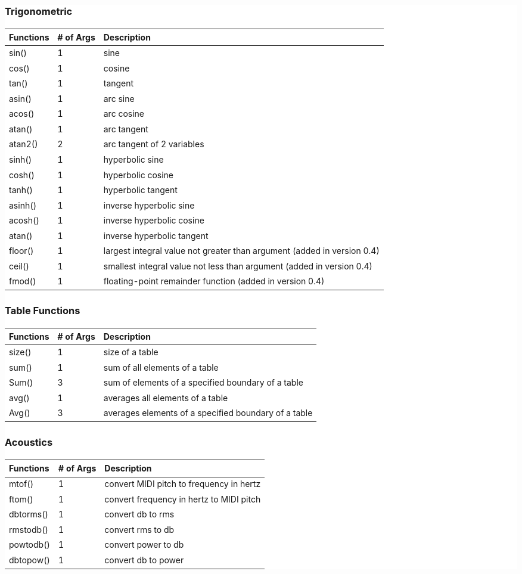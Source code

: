 ### Trigonometric

|Functions |# of Args |Description|
|:---|:---|:--- |
|sin() |1 |sine|
|cos() |1 |cosine|
|tan() |1 |tangent|
|asin() |1 |arc sine|
|acos() |1 |arc cosine|
|atan() |1 |arc tangent|
|atan2() |2 |arc tangent of 2 variables|
|sinh() |1 |hyperbolic sine|
|cosh() |1 |hyperbolic cosine|
|tanh() |1 |hyperbolic tangent|
|asinh() |1 |inverse hyperbolic sine|
|acosh() |1 |inverse hyperbolic cosine|
|atan() |1 |inverse hyperbolic tangent|
|floor() |1 |largest integral value not greater than argument (added in version 0.4)|
|ceil() |1 |smallest integral value not less than argument (added in version 0.4)|
|fmod() |1 |floating-point remainder function (added in version 0.4)|

### Table Functions

|Functions |# of Args |Description|
|:---|:---|:--- |
|size() |1 |size of a table|
|sum() |1 |sum of all elements of a table|
|Sum() |3 |sum of elements of a specified boundary of a table|
|avg() |1 |averages all elements of a table|
|Avg() |3 |averages elements of a specified boundary of a table|

### Acoustics

|Functions |# of Args |Description|
|:---|:---|:--- |
|mtof() |1 |convert MIDI pitch to frequency in hertz|
|ftom() |1 |convert frequency in hertz to MIDI pitch|
|dbtorms() |1 |convert db to rms|
|rmstodb() |1 |convert rms to db|
|powtodb() |1 |convert power to db|
|dbtopow() |1 |convert db to power|
